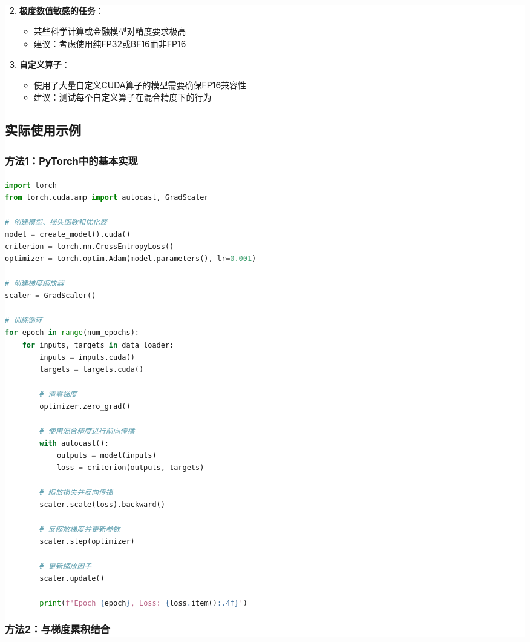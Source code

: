 2. **极度数值敏感的任务**：
   - 某些科学计算或金融模型对精度要求极高
   - 建议：考虑使用纯FP32或BF16而非FP16

3. **自定义算子**：
   - 使用了大量自定义CUDA算子的模型需要确保FP16兼容性
   - 建议：测试每个自定义算子在混合精度下的行为

## 实际使用示例

### 方法1：PyTorch中的基本实现

```python
import torch
from torch.cuda.amp import autocast, GradScaler

# 创建模型、损失函数和优化器
model = create_model().cuda()
criterion = torch.nn.CrossEntropyLoss()
optimizer = torch.optim.Adam(model.parameters(), lr=0.001)

# 创建梯度缩放器
scaler = GradScaler()

# 训练循环
for epoch in range(num_epochs):
    for inputs, targets in data_loader:
        inputs = inputs.cuda()
        targets = targets.cuda()
        
        # 清零梯度
        optimizer.zero_grad()
        
        # 使用混合精度进行前向传播
        with autocast():
            outputs = model(inputs)
            loss = criterion(outputs, targets)
        
        # 缩放损失并反向传播
        scaler.scale(loss).backward()
        
        # 反缩放梯度并更新参数
        scaler.step(optimizer)
        
        # 更新缩放因子
        scaler.update()
        
        print(f'Epoch {epoch}, Loss: {loss.item():.4f}')
```

### 方法2：与梯度累积结合
